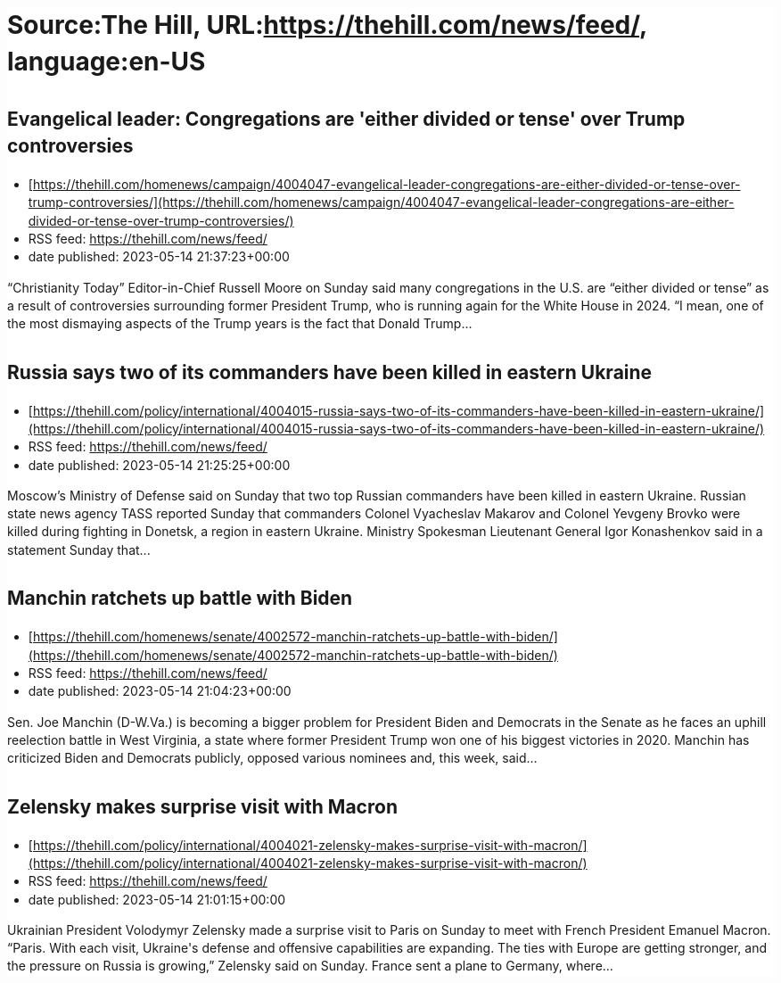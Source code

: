 # Source:The Hill, URL:https://thehill.com/news/feed/, language:en-US

## Evangelical leader: Congregations are 'either divided or tense' over Trump controversies
 - [https://thehill.com/homenews/campaign/4004047-evangelical-leader-congregations-are-either-divided-or-tense-over-trump-controversies/](https://thehill.com/homenews/campaign/4004047-evangelical-leader-congregations-are-either-divided-or-tense-over-trump-controversies/)
 - RSS feed: https://thehill.com/news/feed/
 - date published: 2023-05-14 21:37:23+00:00

“Christianity Today” Editor-in-Chief Russell Moore on Sunday said many congregations in the U.S. are “either divided or tense” as a result of controversies surrounding former President Trump, who is running again for the White House in 2024.  “I mean, one of the most dismaying aspects of the Trump years is the fact that Donald Trump...

## Russia says two of its commanders have been killed in eastern Ukraine
 - [https://thehill.com/policy/international/4004015-russia-says-two-of-its-commanders-have-been-killed-in-eastern-ukraine/](https://thehill.com/policy/international/4004015-russia-says-two-of-its-commanders-have-been-killed-in-eastern-ukraine/)
 - RSS feed: https://thehill.com/news/feed/
 - date published: 2023-05-14 21:25:25+00:00

Moscow’s Ministry of Defense said on Sunday that two top Russian commanders have been killed in eastern Ukraine. Russian state news agency TASS reported Sunday that commanders Colonel Vyacheslav Makarov and Colonel Yevgeny Brovko were killed during fighting in Donetsk, a region in eastern Ukraine. Ministry Spokesman Lieutenant General Igor Konashenkov said in a statement Sunday that...

## Manchin ratchets up battle with Biden
 - [https://thehill.com/homenews/senate/4002572-manchin-ratchets-up-battle-with-biden/](https://thehill.com/homenews/senate/4002572-manchin-ratchets-up-battle-with-biden/)
 - RSS feed: https://thehill.com/news/feed/
 - date published: 2023-05-14 21:04:23+00:00

Sen. Joe Manchin (D-W.Va.) is becoming a bigger problem for President Biden and Democrats in the Senate as he faces an uphill reelection battle in West Virginia, a state where former President Trump won one of his biggest victories in 2020.  Manchin has criticized Biden and Democrats publicly, opposed various nominees and, this week, said...

## Zelensky makes surprise visit with Macron
 - [https://thehill.com/policy/international/4004021-zelensky-makes-surprise-visit-with-macron/](https://thehill.com/policy/international/4004021-zelensky-makes-surprise-visit-with-macron/)
 - RSS feed: https://thehill.com/news/feed/
 - date published: 2023-05-14 21:01:15+00:00

Ukrainian President Volodymyr Zelensky made a surprise visit to Paris on Sunday to meet with French President Emanuel Macron. “Paris. With each visit, Ukraine's defense and offensive capabilities are expanding. The ties with Europe are getting stronger, and the pressure on Russia is growing,” Zelensky said on Sunday.  France sent a plane to Germany, where...
